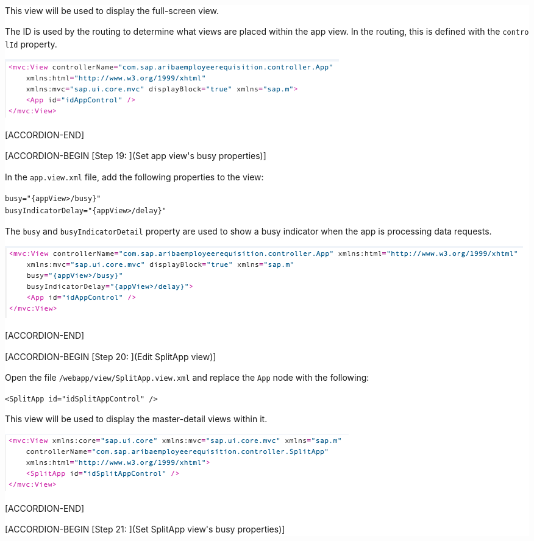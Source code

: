 This view will be used to display the full-screen view.

The ID is used by the routing to determine what views are placed within the app view.  In the routing, this is defined with the `controlId` property.  

![Select Data Source](EditAppView.png)

[ACCORDION-END]

[ACCORDION-BEGIN [Step 19: ](Set app view's busy properties)]

In the `app.view.xml` file, add the following properties to the view:

```
busy="{appView>/busy}"
busyIndicatorDelay="{appView>/delay}"
```

The `busy` and `busyIndicatorDetail` property are used to show a busy indicator when the app is processing data requests.

![Select Data Source](SetAppViewBusyProps.png)


[ACCORDION-END]

[ACCORDION-BEGIN [Step 20: ](Edit SplitApp view)]

Open the file `/webapp/view/SplitApp.view.xml` and replace the `App` node with the following:

```
<SplitApp id="idSplitAppControl" />
```

This view will be used to display the master-detail views within it.

![Select Data Source](EditSplitAppView.png)


[ACCORDION-END]

[ACCORDION-BEGIN [Step 21: ](Set SplitApp view's busy properties)]
